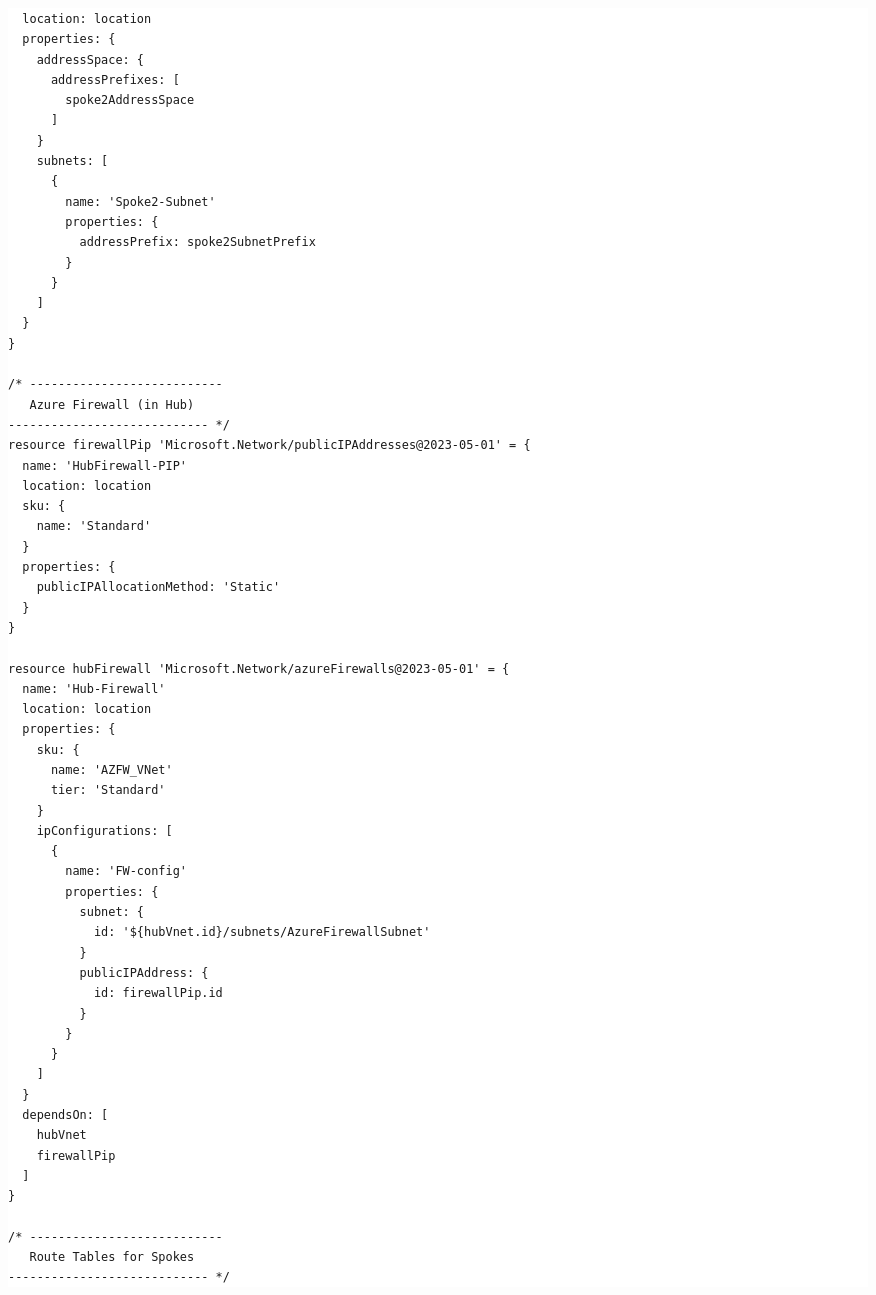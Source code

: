 ```bicep
  location: location
  properties: {
    addressSpace: {
      addressPrefixes: [
        spoke2AddressSpace
      ]
    }
    subnets: [
      {
        name: 'Spoke2-Subnet'
        properties: {
          addressPrefix: spoke2SubnetPrefix
        }
      }
    ]
  }
}

/* ---------------------------
   Azure Firewall (in Hub)
---------------------------- */
resource firewallPip 'Microsoft.Network/publicIPAddresses@2023-05-01' = {
  name: 'HubFirewall-PIP'
  location: location
  sku: {
    name: 'Standard'
  }
  properties: {
    publicIPAllocationMethod: 'Static'
  }
}

resource hubFirewall 'Microsoft.Network/azureFirewalls@2023-05-01' = {
  name: 'Hub-Firewall'
  location: location
  properties: {
    sku: {
      name: 'AZFW_VNet'
      tier: 'Standard'
    }
    ipConfigurations: [
      {
        name: 'FW-config'
        properties: {
          subnet: {
            id: '${hubVnet.id}/subnets/AzureFirewallSubnet'
          }
          publicIPAddress: {
            id: firewallPip.id
          }
        }
      }
    ]
  }
  dependsOn: [
    hubVnet
    firewallPip
  ]
}

/* ---------------------------
   Route Tables for Spokes
---------------------------- */
```